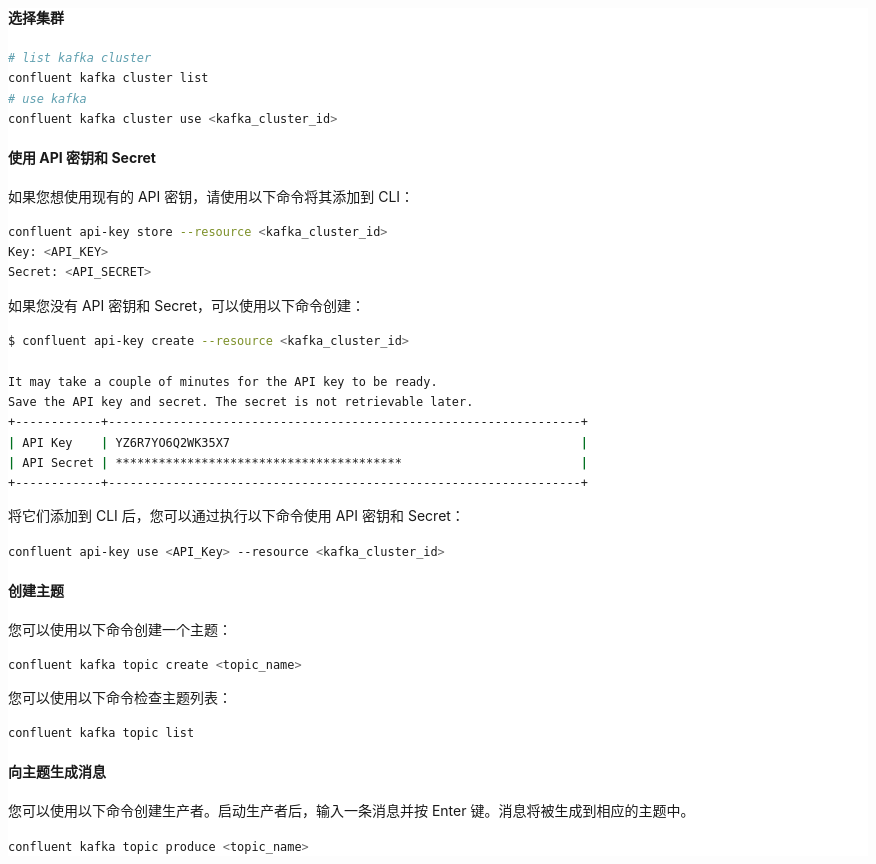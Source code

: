 #### 选择集群

```bash
# list kafka cluster
confluent kafka cluster list
# use kafka
confluent kafka cluster use <kafka_cluster_id>
```

#### 使用 API 密钥和 Secret

如果您想使用现有的 API 密钥，请使用以下命令将其添加到 CLI：

```bash
confluent api-key store --resource <kafka_cluster_id>
Key: <API_KEY>
Secret: <API_SECRET>
```

如果您没有 API 密钥和 Secret，可以使用以下命令创建：

```bash
$ confluent api-key create --resource <kafka_cluster_id>

It may take a couple of minutes for the API key to be ready.
Save the API key and secret. The secret is not retrievable later.
+------------+------------------------------------------------------------------+
| API Key    | YZ6R7YO6Q2WK35X7                                                 |
| API Secret | ****************************************                         |
+------------+------------------------------------------------------------------+
```

将它们添加到 CLI 后，您可以通过执行以下命令使用 API 密钥和 Secret：

```bash
confluent api-key use <API_Key> --resource <kafka_cluster_id>

```

#### 创建主题

您可以使用以下命令创建一个主题：

```bash
confluent kafka topic create <topic_name>
```

您可以使用以下命令检查主题列表：

```bash
confluent kafka topic list
```

#### 向主题生成消息

您可以使用以下命令创建生产者。启动生产者后，输入一条消息并按 Enter 键。消息将被生成到相应的主题中。

```bash
confluent kafka topic produce <topic_name>
```
